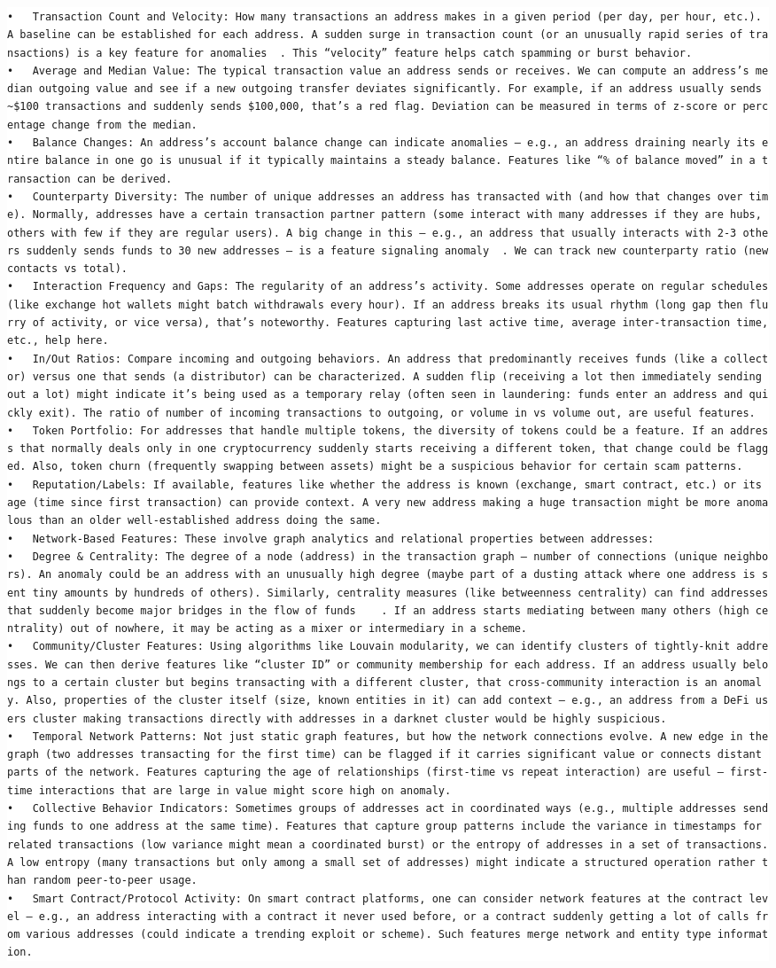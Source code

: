 	•	Transaction Count and Velocity: How many transactions an address makes in a given period (per day, per hour, etc.). A baseline can be established for each address. A sudden surge in transaction count (or an unusually rapid series of transactions) is a key feature for anomalies ￼. This “velocity” feature helps catch spamming or burst behavior.
	•	Average and Median Value: The typical transaction value an address sends or receives. We can compute an address’s median outgoing value and see if a new outgoing transfer deviates significantly. For example, if an address usually sends ~$100 transactions and suddenly sends $100,000, that’s a red flag. Deviation can be measured in terms of z-score or percentage change from the median.
	•	Balance Changes: An address’s account balance change can indicate anomalies – e.g., an address draining nearly its entire balance in one go is unusual if it typically maintains a steady balance. Features like “% of balance moved” in a transaction can be derived.
	•	Counterparty Diversity: The number of unique addresses an address has transacted with (and how that changes over time). Normally, addresses have a certain transaction partner pattern (some interact with many addresses if they are hubs, others with few if they are regular users). A big change in this – e.g., an address that usually interacts with 2-3 others suddenly sends funds to 30 new addresses – is a feature signaling anomaly ￼. We can track new counterparty ratio (new contacts vs total).
	•	Interaction Frequency and Gaps: The regularity of an address’s activity. Some addresses operate on regular schedules (like exchange hot wallets might batch withdrawals every hour). If an address breaks its usual rhythm (long gap then flurry of activity, or vice versa), that’s noteworthy. Features capturing last active time, average inter-transaction time, etc., help here.
	•	In/Out Ratios: Compare incoming and outgoing behaviors. An address that predominantly receives funds (like a collector) versus one that sends (a distributor) can be characterized. A sudden flip (receiving a lot then immediately sending out a lot) might indicate it’s being used as a temporary relay (often seen in laundering: funds enter an address and quickly exit). The ratio of number of incoming transactions to outgoing, or volume in vs volume out, are useful features.
	•	Token Portfolio: For addresses that handle multiple tokens, the diversity of tokens could be a feature. If an address that normally deals only in one cryptocurrency suddenly starts receiving a different token, that change could be flagged. Also, token churn (frequently swapping between assets) might be a suspicious behavior for certain scam patterns.
	•	Reputation/Labels: If available, features like whether the address is known (exchange, smart contract, etc.) or its age (time since first transaction) can provide context. A very new address making a huge transaction might be more anomalous than an older well-established address doing the same.
	•	Network-Based Features: These involve graph analytics and relational properties between addresses:
	•	Degree & Centrality: The degree of a node (address) in the transaction graph – number of connections (unique neighbors). An anomaly could be an address with an unusually high degree (maybe part of a dusting attack where one address is sent tiny amounts by hundreds of others). Similarly, centrality measures (like betweenness centrality) can find addresses that suddenly become major bridges in the flow of funds ￼ ￼. If an address starts mediating between many others (high centrality) out of nowhere, it may be acting as a mixer or intermediary in a scheme.
	•	Community/Cluster Features: Using algorithms like Louvain modularity, we can identify clusters of tightly-knit addresses. We can then derive features like “cluster ID” or community membership for each address. If an address usually belongs to a certain cluster but begins transacting with a different cluster, that cross-community interaction is an anomaly. Also, properties of the cluster itself (size, known entities in it) can add context – e.g., an address from a DeFi users cluster making transactions directly with addresses in a darknet cluster would be highly suspicious.
	•	Temporal Network Patterns: Not just static graph features, but how the network connections evolve. A new edge in the graph (two addresses transacting for the first time) can be flagged if it carries significant value or connects distant parts of the network. Features capturing the age of relationships (first-time vs repeat interaction) are useful – first-time interactions that are large in value might score high on anomaly.
	•	Collective Behavior Indicators: Sometimes groups of addresses act in coordinated ways (e.g., multiple addresses sending funds to one address at the same time). Features that capture group patterns include the variance in timestamps for related transactions (low variance might mean a coordinated burst) or the entropy of addresses in a set of transactions. A low entropy (many transactions but only among a small set of addresses) might indicate a structured operation rather than random peer-to-peer usage.
	•	Smart Contract/Protocol Activity: On smart contract platforms, one can consider network features at the contract level – e.g., an address interacting with a contract it never used before, or a contract suddenly getting a lot of calls from various addresses (could indicate a trending exploit or scheme). Such features merge network and entity type information.
